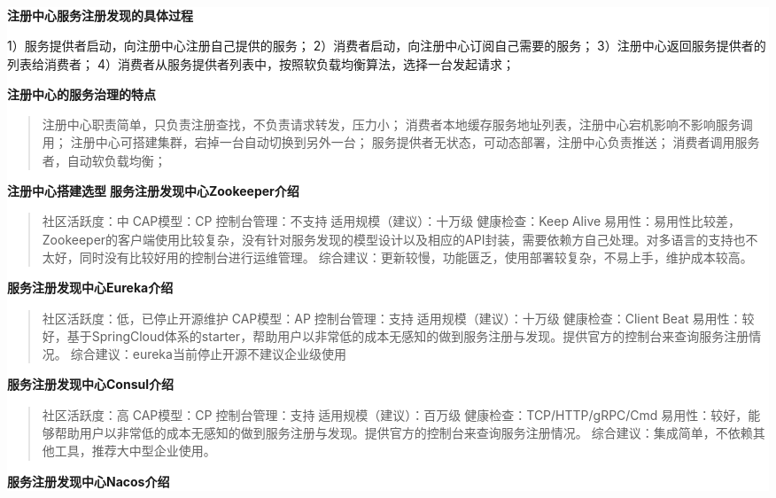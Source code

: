 <p><strong>注册中心服务注册发现的具体过程</strong></p>

<p>1）服务提供者启动，向注册中心注册自己提供的服务；
2）消费者启动，向注册中心订阅自己需要的服务；
3）注册中心返回服务提供者的列表给消费者；
4）消费者从服务提供者列表中，按照软负载均衡算法，选择一台发起请求；</p>

<p><strong>注册中心的服务治理的特点</strong></p>

<blockquote>
<p>注册中心职责简单，只负责注册查找，不负责请求转发，压力小；
消费者本地缓存服务地址列表，注册中心宕机影响不影响服务调用；
注册中心可搭建集群，宕掉一台自动切换到另外一台；
服务提供者无状态，可动态部署，注册中心负责推送；
消费者调用服务者，自动软负载均衡；</p>
</blockquote>

<p><strong>注册中心搭建选型</strong>
<strong>服务注册发现中心Zookeeper介绍</strong></p>

<blockquote>
<p>社区活跃度：中
CAP模型：CP
控制台管理：不支持
适用规模（建议）：十万级
健康检查：Keep Alive
易用性：易用性比较差，Zookeeper的客户端使用比较复杂，没有针对服务发现的模型设计以及相应的API封装，需要依赖方自己处理。对多语言的支持也不太好，同时没有比较好用的控制台进行运维管理。
综合建议：更新较慢，功能匮乏，使用部署较复杂，不易上手，维护成本较高。</p>
</blockquote>

<p><strong>服务注册发现中心Eureka介绍</strong></p>

<blockquote>
<p>社区活跃度：低，已停止开源维护
CAP模型：AP
控制台管理：支持
适用规模（建议）：十万级
健康检查：Client Beat
易用性：较好，基于SpringCloud体系的starter，帮助用户以非常低的成本无感知的做到服务注册与发现。提供官方的控制台来查询服务注册情况。
综合建议：eureka当前停止开源不建议企业级使用</p>
</blockquote>

<p><strong>服务注册发现中心Consul介绍</strong></p>

<blockquote>
<p>社区活跃度：高
CAP模型：CP
控制台管理：支持
适用规模（建议）：百万级
健康检查：TCP/HTTP/gRPC/Cmd
易用性：较好，能够帮助用户以非常低的成本无感知的做到服务注册与发现。提供官方的控制台来查询服务注册情况。
综合建议：集成简单，不依赖其他工具，推荐大中型企业使用。</p>
</blockquote>

<p><strong>服务注册发现中心Nacos介绍</strong></p>
